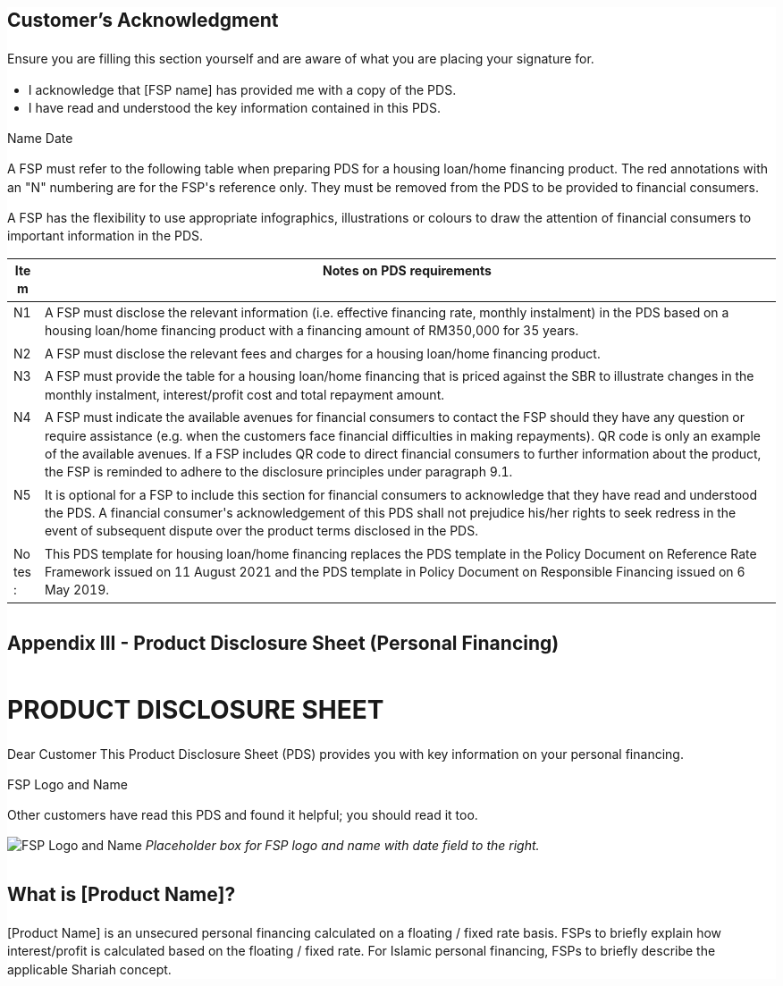 ## Customer’s Acknowledgment

Ensure you are filling this section yourself and are aware of what you are placing your signature for.

- I acknowledge that [FSP name] has provided me with a copy of the PDS.
- I have read and understood the key information contained in this PDS.

Name
Date



A FSP must refer to the following table when preparing PDS for a housing loan/home financing product. The red annotations with an "N" numbering are for the FSP's reference only. They must be removed from the PDS to be provided to financial consumers.

A FSP has the flexibility to use appropriate infographics, illustrations or colours to draw the attention of financial consumers to important information in the PDS.

| Item | Notes on PDS requirements |
| --- | --- |
| N1 | A FSP must disclose the relevant information (i.e. effective financing rate, monthly instalment) in the PDS based on a housing loan/home financing product with a financing amount of RM350,000 for 35 years. |
| N2 | A FSP must disclose the relevant fees and charges for a housing loan/home financing product. |
| N3 | A FSP must provide the table for a housing loan/home financing that is priced against the SBR to illustrate changes in the monthly instalment, interest/profit cost and total repayment amount. |
| N4 | A FSP must indicate the available avenues for financial consumers to contact the FSP should they have any question or require assistance (e.g. when the customers face financial difficulties in making repayments). QR code is only an example of the available avenues. If a FSP includes QR code to direct financial consumers to further information about the product, the FSP is reminded to adhere to the disclosure principles under paragraph 9.1. |
| N5 | It is optional for a FSP to include this section for financial consumers to acknowledge that they have read and understood the PDS. A financial consumer's acknowledgement of this PDS shall not prejudice his/her rights to seek redress in the event of subsequent dispute over the product terms disclosed in the PDS. |
| Notes: | This PDS template for housing loan/home financing replaces the PDS template in the Policy Document on Reference Rate Framework issued on 11 August 2021 and the PDS template in Policy Document on Responsible Financing issued on 6 May 2019. |



## Appendix III - Product Disclosure Sheet (Personal Financing)

# PRODUCT DISCLOSURE SHEET

Dear Customer This Product Disclosure Sheet (PDS) provides you with key information on your personal financing.

FSP Logo and Name

Other customers have read this PDS and found it helpful; you should read it too.

![FSP Logo and Name](figure.png)
*Placeholder box for FSP logo and name with date field to the right.*

## What is [Product Name]?

[Product Name] is an unsecured personal financing calculated on a floating / fixed rate basis. FSPs to briefly explain how interest/profit is calculated based on the floating / fixed rate. For Islamic personal financing, FSPs to briefly describe the applicable Shariah concept.


[^1]: Any person who may be intending to use refers to a potential customer who has provided his/her information to the FSP for purposes of using the FSP's financial product, including a person who subsequently withdraws his/her application or whose application has been rejected by the FSP.
[^2]: Any person authorised by a customer to act on his/her behalf, for example, a trustee, someone with power of attorney, a legal guardian or an insurance agent authorised by a customer.
[^3]: Issued in 2013, including any amendments or modifications made thereof.
[^4]: For example, approved financial advisers marketing financial products on behalf of other FSPs.
[^5]: “Related parties” refer to any person accustomed to representing or take instructions from a FSP’s intermediary in relation to the FSP’s financial products, unless otherwise stated in relevant and applicable laws or regulatory instruments issued by BNM.
[^6]: While the responsibility for developing product disclosure materials may reside with the product development unit, it must seek inputs from other business functions such as marketing, sales and customer services.
[^7]: This includes information on the consumer’s rights and obligations as well as the product’s benefits and coverage.
[^8]: A readability test is an algorithm that scores a text on how easy the text is to understand. The scores are usually based on the number and length of the words and sentences in the text. For example, the Flesch–Kincaid test measures word length and sentence length. The scores range from “very easy to read” to “extremely difficult to read”. The Dall-Chall readability test gauges the comprehension difficulty that readers face when reading a text.
[^9]: For the avoidance of doubt, for financial products offered via a digital channel, a FSP is not required to provide a physical copy of the product disclosure.
[^10]: Paragraph 11.18 is applicable when a FSP decides to change the way in which disclosure is communicated to existing customers, i.e. from physical copy to disclosure via digital means only. For example, the FSP will only send soft copy of account statements to the customers.
[^12]: It would be sufficient for a FSP to indicate broadly to whom the customer information will be shared for marketing and promotion of financial products, e.g. another entity within the financial group.
[^13]: Consent is not considered as "voluntary" if the consent was secured using a pre-ticked box which requires financial consumers to opt-out of such arrangement.
[^14]: For example, signing a consent form, ticking an opt-in box on paper, or clicking an opt-in button online.
[^15]: A pre-ticked consent box in an application form does not meet the requirement of "explicit and deliberate" consent by financial consumers.
[^16]: Refers to pre-contractual stage, at the point of entering into a contract and during the term of the contract.
[^17]: Examples of riders offering a variety of benefits include medical reimbursement riders, critical illness riders and hospitalisation income riders. Examples of riders not offering a variety of benefits include riders that waive premium/takaful contribution upon events like death or total permanent disability.
[^18]: Insurers and takaful operators offering loan/financing products to financial consumers shall also comply with these disclosure requirements.
[^19]: For Islamic financing products, the effective profit rate of a variable rate sale-based financing product refers to the profit rate that financial consumers will effectively pay for the financing, based on the existing reference rate.
[^20]: The FSP must observe any relevant requirements in the Guidelines on Ibra’(Rebate) for Sale-Based Financing and Guidelines on Late Payment Charges for Islamic Banking Institutions.
[^21]: Under specific circumstances where financial consumers are not contactable, a FSP is considered to have fulfilled its obligation if such notice has been sent to the last known address of the consumers at least seven (7) calendar days in advance before the outsourcing of the debt collection or the sale of the impaired loan/financing.
[^22]: For Islamic deposit products, FSP must adhere to Shariah requirements outlined in the respective policy documents relating to Shariah issued by BNM. For example, the disclosure of indicative deposit rates in advertisements or promotional materials is prohibited under the Policy Document on Qard.
[^23]: The "Explanatory Notes on NID and INI" can be obtained from the FAST website.
[^24]: A cooling-off period allows financial consumers to terminate the contract within a specified period and obtain a full refund of the money paid.
[^1]: Page 1/2
[^1]: Page /
[^1]: Page 1/2
[^31]: This includes offering insurance/takaful products with other financial and/or non-financial products, where the insurance/takaful component may be obtained separately on a standalone basis.
[^32]: While financial consumers do not make a purchase decision on the insurance/takaful product, clear disclosure of relevant information is still important and must be made.